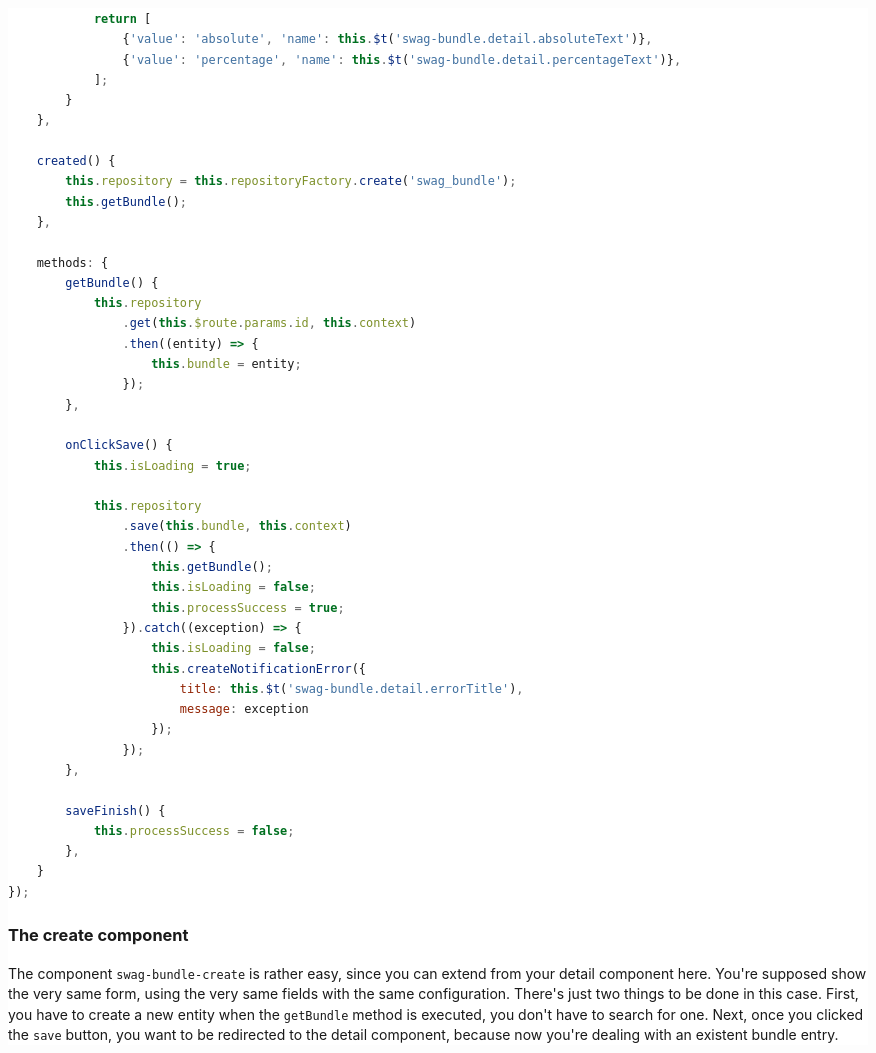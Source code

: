 ```js
            return [
                {'value': 'absolute', 'name': this.$t('swag-bundle.detail.absoluteText')},
                {'value': 'percentage', 'name': this.$t('swag-bundle.detail.percentageText')},
            ];
        }
    },

    created() {
        this.repository = this.repositoryFactory.create('swag_bundle');
        this.getBundle();
    },

    methods: {
        getBundle() {
            this.repository
                .get(this.$route.params.id, this.context)
                .then((entity) => {
                    this.bundle = entity;
                });
        },

        onClickSave() {
            this.isLoading = true;

            this.repository
                .save(this.bundle, this.context)
                .then(() => {
                    this.getBundle();
                    this.isLoading = false;
                    this.processSuccess = true;
                }).catch((exception) => {
                    this.isLoading = false;
                    this.createNotificationError({
                        title: this.$t('swag-bundle.detail.errorTitle'),
                        message: exception
                    });
                });
        },

        saveFinish() {
            this.processSuccess = false;
        },
    }
});
```

### The create component

The component `swag-bundle-create` is rather easy, since you can extend from your detail component here. You're supposed show the very same form,
using the very same fields with the same configuration. There's just two things to be done in this case.
First, you have to create a new entity when the `getBundle` method is executed, you don't have to search for one.
Next, once you clicked the `save` button, you want to be redirected to the detail component, because now you're dealing with an existent bundle entry.
